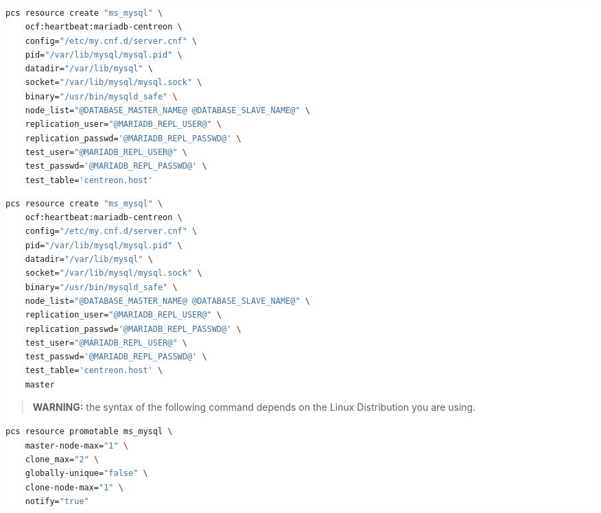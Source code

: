 </TabItem>
<TabItem value="RHEL 7" label="RHEL 7">

```bash
pcs resource create "ms_mysql" \
    ocf:heartbeat:mariadb-centreon \
    config="/etc/my.cnf.d/server.cnf" \
    pid="/var/lib/mysql/mysql.pid" \
    datadir="/var/lib/mysql" \
    socket="/var/lib/mysql/mysql.sock" \
    binary="/usr/bin/mysqld_safe" \
    node_list="@DATABASE_MASTER_NAME@ @DATABASE_SLAVE_NAME@" \
    replication_user="@MARIADB_REPL_USER@" \
    replication_passwd='@MARIADB_REPL_PASSWD@' \
    test_user="@MARIADB_REPL_USER@" \
    test_passwd='@MARIADB_REPL_PASSWD@' \
    test_table='centreon.host'
```

</TabItem>
<TabItem value="CentOS 7" label="CentOS 7">

```bash
pcs resource create "ms_mysql" \
    ocf:heartbeat:mariadb-centreon \
    config="/etc/my.cnf.d/server.cnf" \
    pid="/var/lib/mysql/mysql.pid" \
    datadir="/var/lib/mysql" \
    socket="/var/lib/mysql/mysql.sock" \
    binary="/usr/bin/mysqld_safe" \
    node_list="@DATABASE_MASTER_NAME@ @DATABASE_SLAVE_NAME@" \
    replication_user="@MARIADB_REPL_USER@" \
    replication_passwd='@MARIADB_REPL_PASSWD@' \
    test_user="@MARIADB_REPL_USER@" \
    test_passwd='@MARIADB_REPL_PASSWD@' \
    test_table='centreon.host' \
    master
```

</TabItem>
</Tabs>

> **WARNING:** the syntax of the following command depends on the Linux Distribution you are using.

<Tabs groupId="sync">
<TabItem value="RHEL 8 / Oracle Linux 8 / Alma Linux 8 / Debian 11" label="RHEL 8 / Oracle Linux 8 / Alma Linux 8 / Debian 11">

```bash
pcs resource promotable ms_mysql \
    master-node-max="1" \
    clone_max="2" \
    globally-unique="false" \
    clone-node-max="1" \
    notify="true"
```
